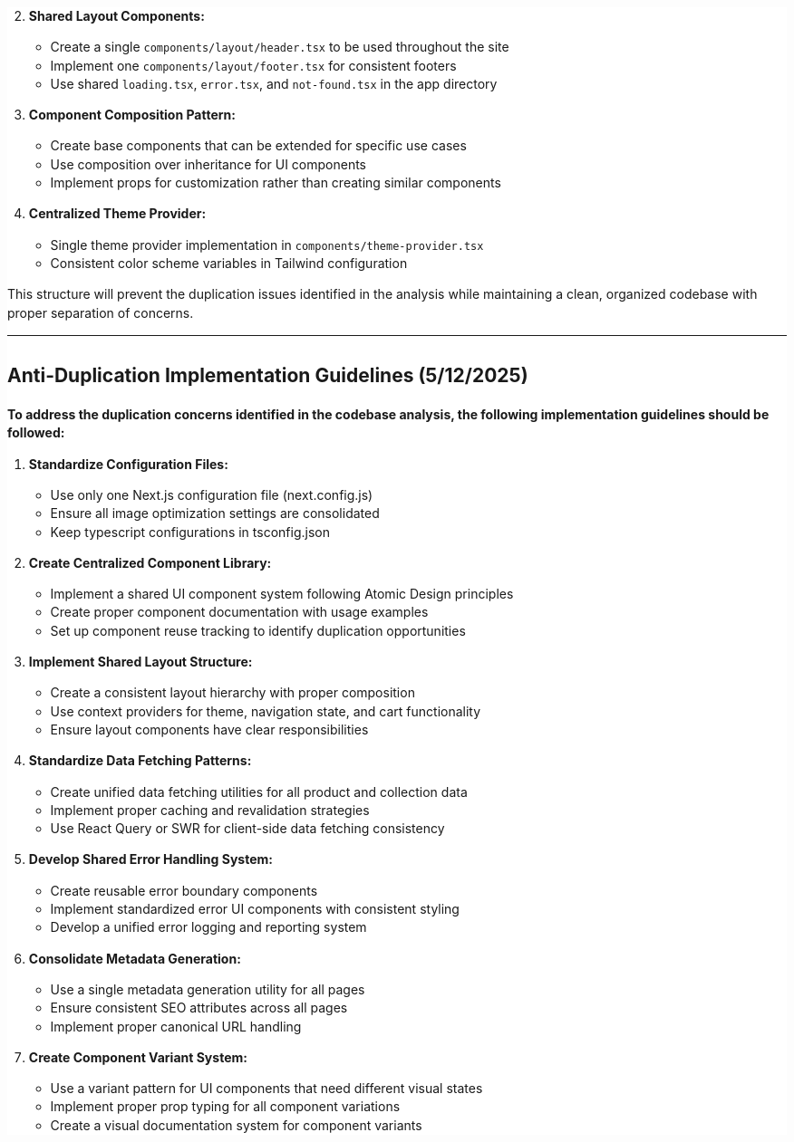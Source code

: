 2. **Shared Layout Components:**
   - Create a single `components/layout/header.tsx` to be used throughout the site
   - Implement one `components/layout/footer.tsx` for consistent footers
   - Use shared `loading.tsx`, `error.tsx`, and `not-found.tsx` in the app directory

3. **Component Composition Pattern:**
   - Create base components that can be extended for specific use cases
   - Use composition over inheritance for UI components
   - Implement props for customization rather than creating similar components

4. **Centralized Theme Provider:**
   - Single theme provider implementation in `components/theme-provider.tsx`
   - Consistent color scheme variables in Tailwind configuration

This structure will prevent the duplication issues identified in the analysis while maintaining a clean, organized codebase with proper separation of concerns.

---

## Anti-Duplication Implementation Guidelines (5/12/2025)

**To address the duplication concerns identified in the codebase analysis, the following implementation guidelines should be followed:**

1. **Standardize Configuration Files:**
   - Use only one Next.js configuration file (next.config.js)
   - Ensure all image optimization settings are consolidated
   - Keep typescript configurations in tsconfig.json

2. **Create Centralized Component Library:**
   - Implement a shared UI component system following Atomic Design principles
   - Create proper component documentation with usage examples
   - Set up component reuse tracking to identify duplication opportunities

3. **Implement Shared Layout Structure:**
   - Create a consistent layout hierarchy with proper composition
   - Use context providers for theme, navigation state, and cart functionality
   - Ensure layout components have clear responsibilities

4. **Standardize Data Fetching Patterns:**
   - Create unified data fetching utilities for all product and collection data
   - Implement proper caching and revalidation strategies
   - Use React Query or SWR for client-side data fetching consistency

5. **Develop Shared Error Handling System:**
   - Create reusable error boundary components
   - Implement standardized error UI components with consistent styling
   - Develop a unified error logging and reporting system

6. **Consolidate Metadata Generation:**
   - Use a single metadata generation utility for all pages
   - Ensure consistent SEO attributes across all pages
   - Implement proper canonical URL handling

7. **Create Component Variant System:**
   - Use a variant pattern for UI components that need different visual states
   - Implement proper prop typing for all component variations
   - Create a visual documentation system for component variants
